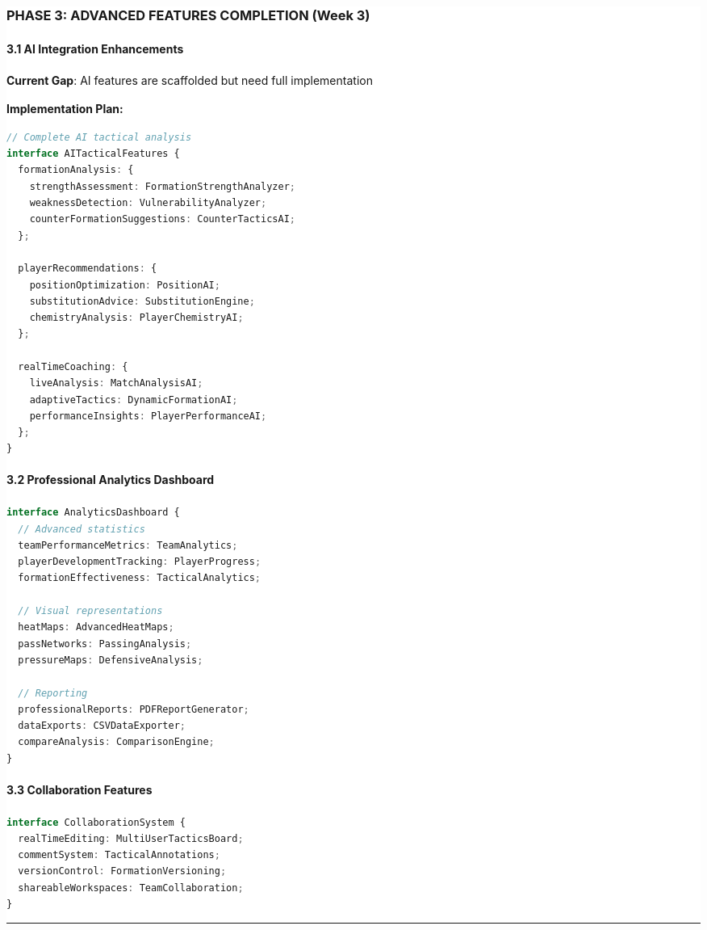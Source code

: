 
### PHASE 3: ADVANCED FEATURES COMPLETION (Week 3)

#### 3.1 AI Integration Enhancements
**Current Gap**: AI features are scaffolded but need full implementation

**Implementation Plan:**
```typescript
// Complete AI tactical analysis
interface AITacticalFeatures {
  formationAnalysis: {
    strengthAssessment: FormationStrengthAnalyzer;
    weaknessDetection: VulnerabilityAnalyzer;
    counterFormationSuggestions: CounterTacticsAI;
  };
  
  playerRecommendations: {
    positionOptimization: PositionAI;
    substitutionAdvice: SubstitutionEngine;
    chemistryAnalysis: PlayerChemistryAI;
  };
  
  realTimeCoaching: {
    liveAnalysis: MatchAnalysisAI;
    adaptiveTactics: DynamicFormationAI;
    performanceInsights: PlayerPerformanceAI;
  };
}
```

#### 3.2 Professional Analytics Dashboard
```typescript
interface AnalyticsDashboard {
  // Advanced statistics
  teamPerformanceMetrics: TeamAnalytics;
  playerDevelopmentTracking: PlayerProgress;
  formationEffectiveness: TacticalAnalytics;
  
  // Visual representations
  heatMaps: AdvancedHeatMaps;
  passNetworks: PassingAnalysis;
  pressureMaps: DefensiveAnalysis;
  
  // Reporting
  professionalReports: PDFReportGenerator;
  dataExports: CSVDataExporter;
  compareAnalysis: ComparisonEngine;
}
```

#### 3.3 Collaboration Features
```typescript
interface CollaborationSystem {
  realTimeEditing: MultiUserTacticsBoard;
  commentSystem: TacticalAnnotations;
  versionControl: FormationVersioning;
  shareableWorkspaces: TeamCollaboration;
}
```

---